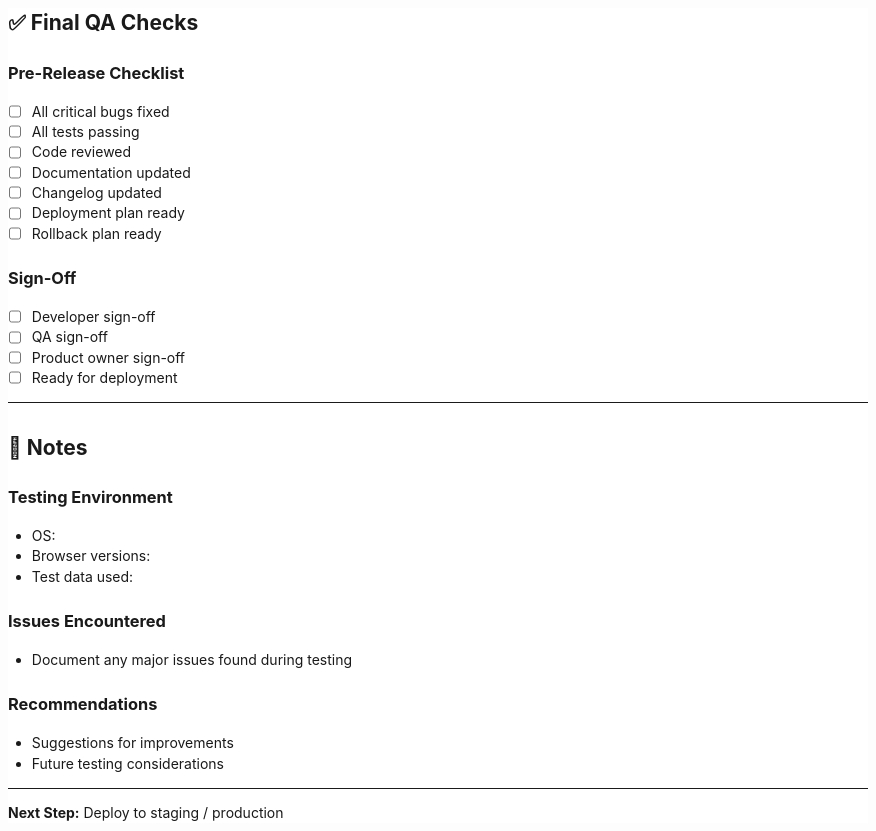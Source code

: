 
## ✅ Final QA Checks

### Pre-Release Checklist
- [ ] All critical bugs fixed
- [ ] All tests passing
- [ ] Code reviewed
- [ ] Documentation updated
- [ ] Changelog updated
- [ ] Deployment plan ready
- [ ] Rollback plan ready

### Sign-Off
- [ ] Developer sign-off
- [ ] QA sign-off
- [ ] Product owner sign-off
- [ ] Ready for deployment

---

## 📌 Notes

### Testing Environment
- OS:
- Browser versions:
- Test data used:

### Issues Encountered
- Document any major issues found during testing

### Recommendations
- Suggestions for improvements
- Future testing considerations

---

**Next Step:** Deploy to staging / production
